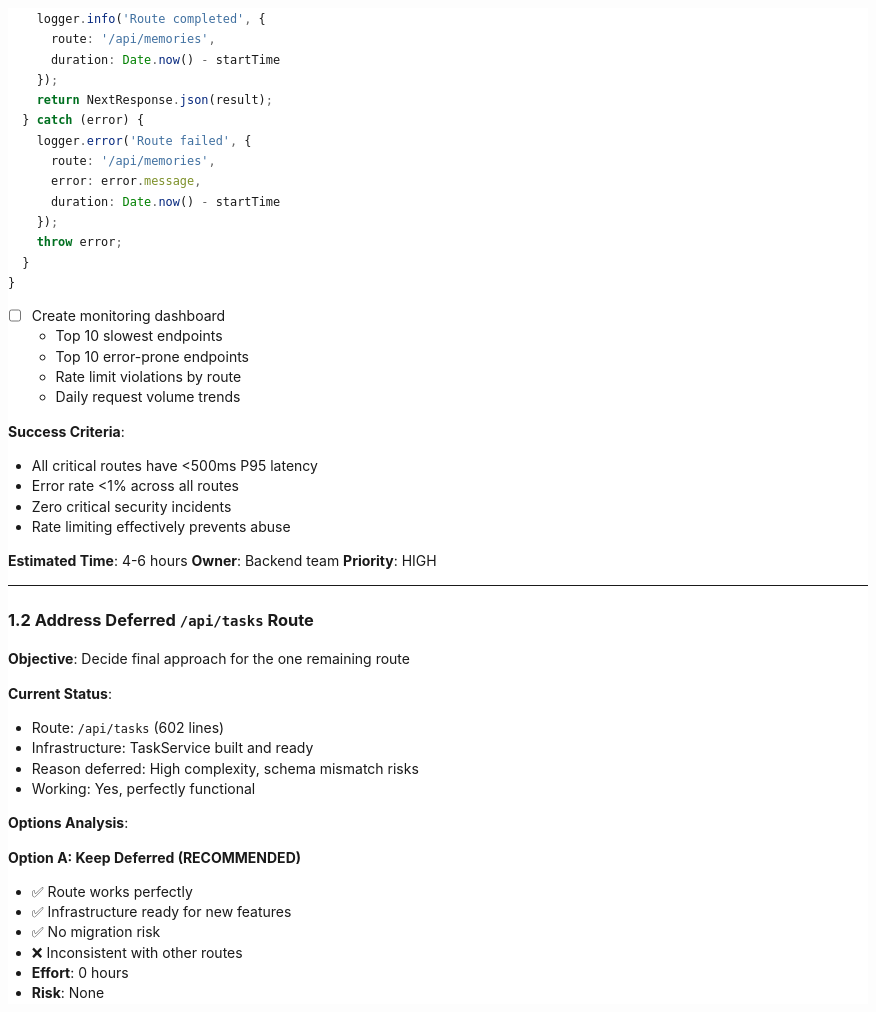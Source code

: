   ```typescript
      logger.info('Route completed', {
        route: '/api/memories',
        duration: Date.now() - startTime
      });
      return NextResponse.json(result);
    } catch (error) {
      logger.error('Route failed', {
        route: '/api/memories',
        error: error.message,
        duration: Date.now() - startTime
      });
      throw error;
    }
  }
  ```

- [ ] Create monitoring dashboard
  - Top 10 slowest endpoints
  - Top 10 error-prone endpoints
  - Rate limit violations by route
  - Daily request volume trends

**Success Criteria**:
- All critical routes have <500ms P95 latency
- Error rate <1% across all routes
- Zero critical security incidents
- Rate limiting effectively prevents abuse

**Estimated Time**: 4-6 hours
**Owner**: Backend team
**Priority**: HIGH

---

### 1.2 Address Deferred `/api/tasks` Route

**Objective**: Decide final approach for the one remaining route

**Current Status**:
- Route: `/api/tasks` (602 lines)
- Infrastructure: TaskService built and ready
- Reason deferred: High complexity, schema mismatch risks
- Working: Yes, perfectly functional

**Options Analysis**:

**Option A: Keep Deferred (RECOMMENDED)**
- ✅ Route works perfectly
- ✅ Infrastructure ready for new features
- ✅ No migration risk
- ❌ Inconsistent with other routes
- **Effort**: 0 hours
- **Risk**: None
